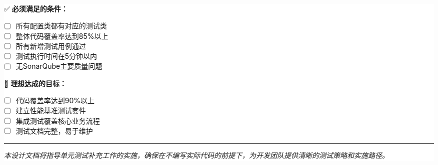 ✅ **必须满足的条件：**
- [ ] 所有配置类都有对应的测试类
- [ ] 整体代码覆盖率达到85%以上
- [ ] 所有新增测试用例通过
- [ ] 测试执行时间在5分钟以内
- [ ] 无SonarQube主要质量问题

🎯 **理想达成的目标：**
- [ ] 代码覆盖率达到90%以上
- [ ] 建立性能基准测试套件
- [ ] 集成测试覆盖核心业务流程
- [ ] 测试文档完整，易于维护

---

*本设计文档将指导单元测试补充工作的实施，确保在不编写实际代码的前提下，为开发团队提供清晰的测试策略和实施路径。*